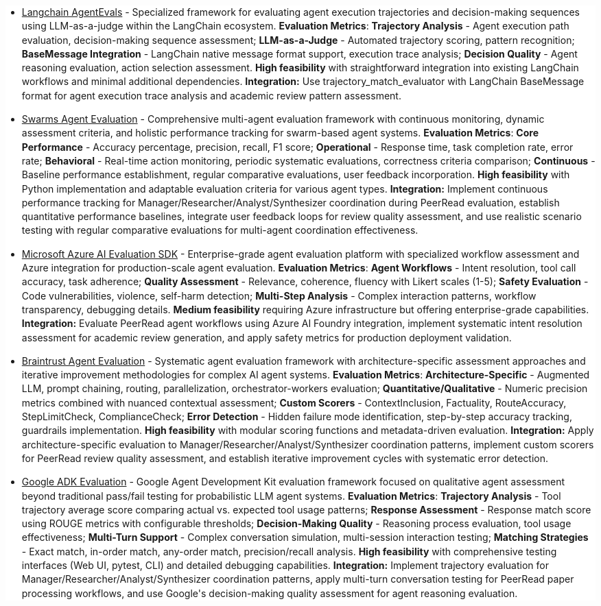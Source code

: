 - [Langchain AgentEvals](https://github.com/langchain-ai/agentevals) - Specialized framework for evaluating agent execution trajectories and decision-making sequences using LLM-as-a-judge within the LangChain ecosystem. **Evaluation Metrics**: **Trajectory Analysis** - Agent execution path evaluation, decision-making sequence assessment; **LLM-as-a-Judge** - Automated trajectory scoring, pattern recognition; **BaseMessage Integration** - LangChain native message format support, execution trace analysis; **Decision Quality** - Agent reasoning evaluation, action selection assessment. **High feasibility** with straightforward integration into existing LangChain workflows and minimal additional dependencies. **Integration:** Use trajectory_match_evaluator with LangChain BaseMessage format for agent execution trace analysis and academic review pattern assessment.

- [Swarms Agent Evaluation](https://docs.swarms.world/en/latest/guides/agent_evals) - Comprehensive multi-agent evaluation framework with continuous monitoring, dynamic assessment criteria, and holistic performance tracking for swarm-based agent systems. **Evaluation Metrics**: **Core Performance** - Accuracy percentage, precision, recall, F1 score; **Operational** - Response time, task completion rate, error rate; **Behavioral** - Real-time action monitoring, periodic systematic evaluations, correctness criteria comparison; **Continuous** - Baseline performance establishment, regular comparative evaluations, user feedback incorporation. **High feasibility** with Python implementation and adaptable evaluation criteria for various agent types. **Integration:** Implement continuous performance tracking for Manager/Researcher/Analyst/Synthesizer coordination during PeerRead evaluation, establish quantitative performance baselines, integrate user feedback loops for review quality assessment, and use realistic scenario testing with regular comparative evaluations for multi-agent coordination effectiveness.

- [Microsoft Azure AI Evaluation SDK](https://learn.microsoft.com/en-us/azure/ai-foundry/how-to/develop/agent-evaluate-sdk) - Enterprise-grade agent evaluation platform with specialized workflow assessment and Azure integration for production-scale agent evaluation. **Evaluation Metrics**: **Agent Workflows** - Intent resolution, tool call accuracy, task adherence; **Quality Assessment** - Relevance, coherence, fluency with Likert scales (1-5); **Safety Evaluation** - Code vulnerabilities, violence, self-harm detection; **Multi-Step Analysis** - Complex interaction patterns, workflow transparency, debugging details. **Medium feasibility** requiring Azure infrastructure but offering enterprise-grade capabilities. **Integration:** Evaluate PeerRead agent workflows using Azure AI Foundry integration, implement systematic intent resolution assessment for academic review generation, and apply safety metrics for production deployment validation.

- [Braintrust Agent Evaluation](https://www.braintrust.dev/blog/evaluating-agents) - Systematic agent evaluation framework with architecture-specific assessment approaches and iterative improvement methodologies for complex AI agent systems. **Evaluation Metrics**: **Architecture-Specific** - Augmented LLM, prompt chaining, routing, parallelization, orchestrator-workers evaluation; **Quantitative/Qualitative** - Numeric precision metrics combined with nuanced contextual assessment; **Custom Scorers** - ContextInclusion, Factuality, RouteAccuracy, StepLimitCheck, ComplianceCheck; **Error Detection** - Hidden failure mode identification, step-by-step accuracy tracking, guardrails implementation. **High feasibility** with modular scoring functions and metadata-driven evaluation. **Integration:** Apply architecture-specific evaluation to Manager/Researcher/Analyst/Synthesizer coordination patterns, implement custom scorers for PeerRead review quality assessment, and establish iterative improvement cycles with systematic error detection.

- [Google ADK Evaluation](https://google.github.io/adk-docs/evaluate) - Google Agent Development Kit evaluation framework focused on qualitative agent assessment beyond traditional pass/fail testing for probabilistic LLM agent systems. **Evaluation Metrics**: **Trajectory Analysis** - Tool trajectory average score comparing actual vs. expected tool usage patterns; **Response Assessment** - Response match score using ROUGE metrics with configurable thresholds; **Decision-Making Quality** - Reasoning process evaluation, tool usage effectiveness; **Multi-Turn Support** - Complex conversation simulation, multi-session interaction testing; **Matching Strategies** - Exact match, in-order match, any-order match, precision/recall analysis. **High feasibility** with comprehensive testing interfaces (Web UI, pytest, CLI) and detailed debugging capabilities. **Integration:** Implement trajectory evaluation for Manager/Researcher/Analyst/Synthesizer coordination patterns, apply multi-turn conversation testing for PeerRead paper processing workflows, and use Google's decision-making quality assessment for agent reasoning evaluation.
